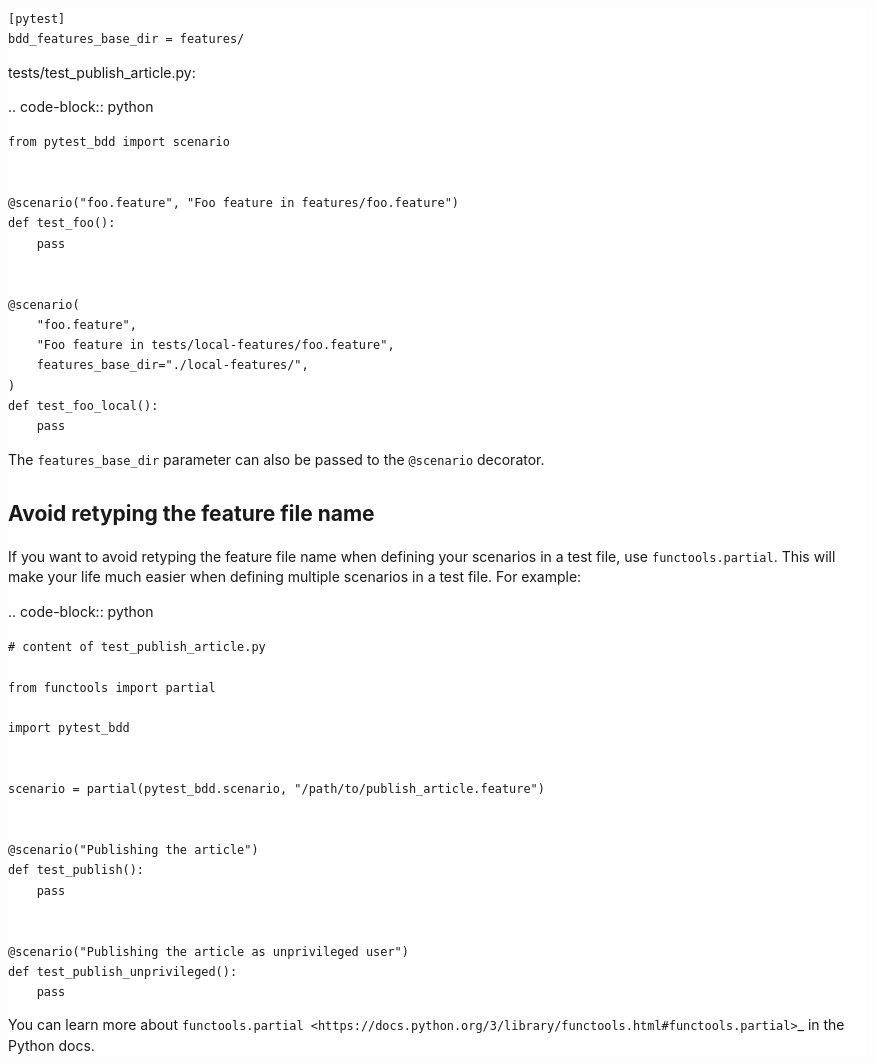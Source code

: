     [pytest]
    bdd_features_base_dir = features/

tests/test_publish_article.py:

.. code-block:: python

    from pytest_bdd import scenario


    @scenario("foo.feature", "Foo feature in features/foo.feature")
    def test_foo():
        pass


    @scenario(
        "foo.feature",
        "Foo feature in tests/local-features/foo.feature",
        features_base_dir="./local-features/",
    )
    def test_foo_local():
        pass


The `features_base_dir` parameter can also be passed to the `@scenario` decorator.


Avoid retyping the feature file name
------------------------------------

If you want to avoid retyping the feature file name when defining your scenarios in a test file, use ``functools.partial``.
This will make your life much easier when defining multiple scenarios in a test file. For example:

.. code-block:: python

    # content of test_publish_article.py

    from functools import partial

    import pytest_bdd


    scenario = partial(pytest_bdd.scenario, "/path/to/publish_article.feature")


    @scenario("Publishing the article")
    def test_publish():
        pass


    @scenario("Publishing the article as unprivileged user")
    def test_publish_unprivileged():
        pass


You can learn more about `functools.partial <https://docs.python.org/3/library/functools.html#functools.partial>`_
in the Python docs.

